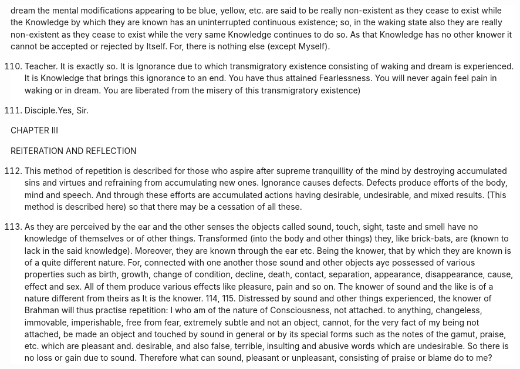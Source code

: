dream the mental modifications appearing to be blue,
yellow, etc. are said to be really non-existent as
they cease to exist while the Knowledge by which they
are known has an uninterrupted continuous existence;
so, in the waking state also they are really
non-existent as they cease to exist while the very
same Knowledge continues to do so. As that Knowledge
has no other knower it cannot be accepted or rejected
by Itself. For, there is nothing else (except
Myself).

110.    Teacher. It is exactly so. It is Ignorance due
to which transmigratory existence consisting of waking
and dream is experienced. It is Knowledge that brings
this ignorance to an end. You have thus attained
Fearlessness. You will never again feel pain in waking
or in dream. You are liberated from the misery of this
transmigratory existence)

111.    Disciple.Yes, Sir.



CHAPTER III

REITERATION AND REFLECTION


112.    This method of repetition is described for those
who aspire after supreme tranquillity of the mind by
destroying accumulated sins and virtues and refraining
from accumulating new ones. Ignorance causes defects.
Defects produce efforts of the body, mind and speech.
And through these efforts are accumulated actions
having desirable, undesirable, and mixed results.
(This method is described here) so that there may be a
cessation of all these.

113.    As they are perceived by the ear and the other
senses the objects called sound, touch, sight, taste
and smell have no knowledge of themselves or of other
things. Transformed (into the body and other things)
they, like brick-bats, are (known to lack in the said
knowledge). Moreover, they are known through the ear
etc. Being the knower, that by which they are known is
of a quite different nature. For, connected with one
another those sound and other objects aye possessed of
various properties such as birth, growth, change of
condition, decline, death, contact, separation,
appearance, disappearance, cause, effect and sex. All
of them produce various effects like pleasure, pain
and so on. The knower of sound and the like is of a
nature different from theirs as It is the knower.
114, 115. Distressed by sound and other things
experienced, the knower of Brahman will thus practise
repetition:
I who am of the nature of Consciousness, not
attached. to anything, changeless, immovable,
imperishable, free from fear, extremely subtle and not
an object, cannot, for the very fact of my being not
attached, be made an object and touched by sound in
general or by its special forms such as the notes of
the gamut, praise, etc. which are pleasant and.
desirable, and also false, terrible, insulting and
abusive words which are undesirable. So there is no
loss or gain due to sound. Therefore what can sound,
pleasant or unpleasant, consisting of praise or blame
do to me?
